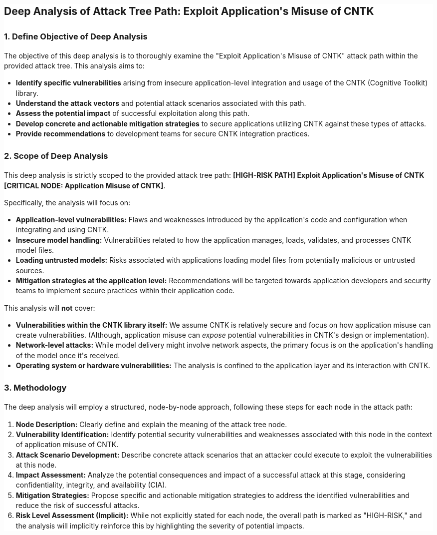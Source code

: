 ## Deep Analysis of Attack Tree Path: Exploit Application's Misuse of CNTK

### 1. Define Objective of Deep Analysis

The objective of this deep analysis is to thoroughly examine the "Exploit Application's Misuse of CNTK" attack path within the provided attack tree. This analysis aims to:

*   **Identify specific vulnerabilities** arising from insecure application-level integration and usage of the CNTK (Cognitive Toolkit) library.
*   **Understand the attack vectors** and potential attack scenarios associated with this path.
*   **Assess the potential impact** of successful exploitation along this path.
*   **Develop concrete and actionable mitigation strategies** to secure applications utilizing CNTK against these types of attacks.
*   **Provide recommendations** to development teams for secure CNTK integration practices.

### 2. Scope of Deep Analysis

This deep analysis is strictly scoped to the provided attack tree path: **[HIGH-RISK PATH] Exploit Application's Misuse of CNTK [CRITICAL NODE: Application Misuse of CNTK]**.

Specifically, the analysis will focus on:

*   **Application-level vulnerabilities:**  Flaws and weaknesses introduced by the application's code and configuration when integrating and using CNTK.
*   **Insecure model handling:**  Vulnerabilities related to how the application manages, loads, validates, and processes CNTK model files.
*   **Loading untrusted models:** Risks associated with applications loading model files from potentially malicious or untrusted sources.
*   **Mitigation strategies at the application level:**  Recommendations will be targeted towards application developers and security teams to implement secure practices within their application code.

This analysis will **not** cover:

*   **Vulnerabilities within the CNTK library itself:**  We assume CNTK is relatively secure and focus on how application misuse can create vulnerabilities. (Although, application misuse can *expose* potential vulnerabilities in CNTK's design or implementation).
*   **Network-level attacks:**  While model delivery might involve network aspects, the primary focus is on the application's handling of the model once it's received.
*   **Operating system or hardware vulnerabilities:** The analysis is confined to the application layer and its interaction with CNTK.

### 3. Methodology

The deep analysis will employ a structured, node-by-node approach, following these steps for each node in the attack path:

1.  **Node Description:** Clearly define and explain the meaning of the attack tree node.
2.  **Vulnerability Identification:** Identify potential security vulnerabilities and weaknesses associated with this node in the context of application misuse of CNTK.
3.  **Attack Scenario Development:**  Describe concrete attack scenarios that an attacker could execute to exploit the vulnerabilities at this node.
4.  **Impact Assessment:** Analyze the potential consequences and impact of a successful attack at this stage, considering confidentiality, integrity, and availability (CIA).
5.  **Mitigation Strategies:**  Propose specific and actionable mitigation strategies to address the identified vulnerabilities and reduce the risk of successful attacks.
6.  **Risk Level Assessment (Implicit):**  While not explicitly stated for each node, the overall path is marked as "HIGH-RISK," and the analysis will implicitly reinforce this by highlighting the severity of potential impacts.

